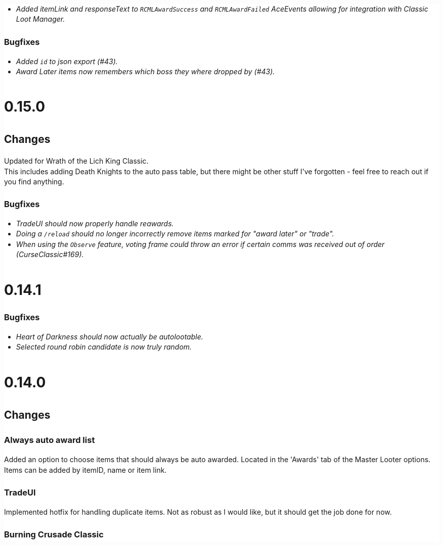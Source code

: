 - *Added itemLink and responseText to `RCMLAwardSuccess` and `RCMLAwardFailed` AceEvents allowing for integration with Classic Loot Manager.*

### Bugfixes

- *Added `id` to json export (#43).*
- *Award Later items now remembers which boss they where dropped by (#43).*


# 0.15.0

## Changes

Updated for Wrath of the Lich King Classic.  
This includes adding Death Knights to the auto pass table, but there might be other stuff I've forgotten - feel free to reach out if you find anything.


### Bugfixes

* *TradeUI should now properly handle reawards.*
* *Doing a `/reload` should no longer incorrectly remove items marked for "award later" or "trade".*
* *When using the `Observe` feature, voting frame could throw an error if certain comms was received out of order (CurseClassic#169).*

# 0.14.1
### Bugfixes

* *Heart of Darkness should now actually be autolootable.*
* *Selected round robin candidate is now truly random.*



# 0.14.0

## Changes

### Always auto award list

Added an option to choose items that should always be auto awarded. Located in the 'Awards' tab of the Master Looter options. Items can be added by itemID, name or item link.

### TradeUI

Implemented hotfix for handling duplicate items.
Not as robust as I would like, but it should get the job done for now.

### Burning Crusade Classic
